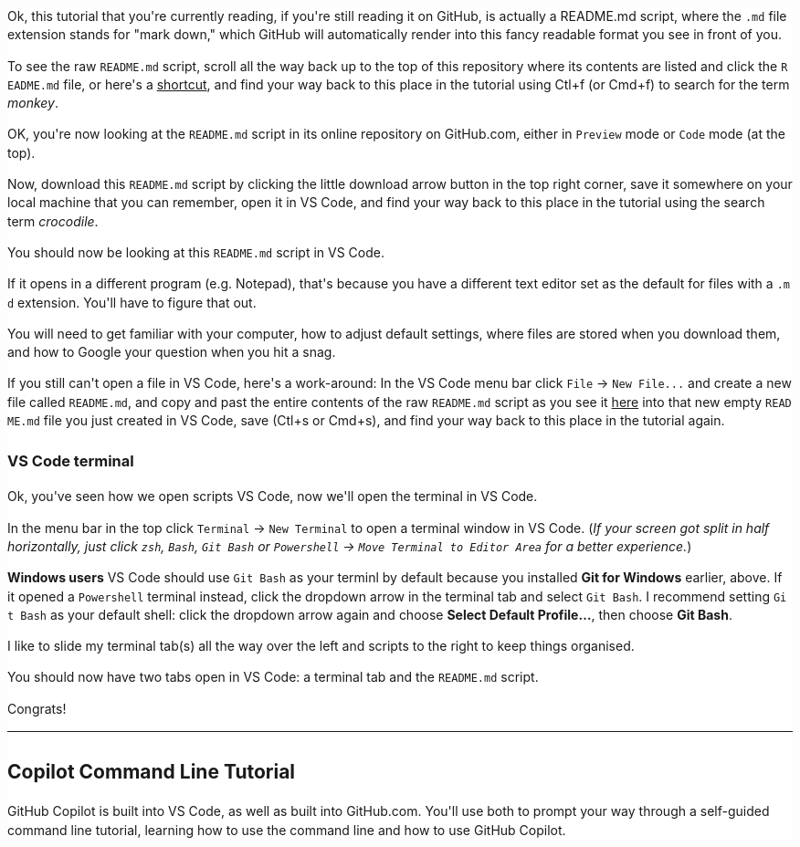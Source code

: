 Ok, this tutorial that you're currently reading, if you're still reading it on GitHub, is actually a README.md script, where the `.md` file extension stands for "mark down," which GitHub will automatically render into this fancy readable format you see in front of you. 

To see the raw `README.md` script,  scroll all the way back up to the top of this repository where its contents are listed and click the `README.md` file, or here's a [shortcut](https://github.com/karlgrieshop/Bioinformatics_Onboarding/blob/main/README), and find your way back to this place in the tutorial using Ctl+f (or Cmd+f) to search for the term *monkey*. 

OK, you're now looking at the `README.md` script in its online repository on GitHub.com, either in `Preview` mode or `Code` mode (at the top).  

Now, download this `README.md` script by clicking the little download arrow button in the top right corner, save it somewhere on your local machine that you can remember, open it in VS Code, and find your way back to this place in the tutorial using the search term *crocodile*.

You should now be looking at this `README.md` script in VS Code.

If it opens in a different program (e.g. Notepad), that's because you have a different text editor set as the default for files with a `.md` extension. You'll have to figure that out.  

You will need to get familiar with your computer, how to adjust default settings, where files are stored when you download them, and how to Google your question when you hit a snag.

If you still can't open a file in VS Code, here's a work-around: In the VS Code menu bar click `File` → `New File...` and create a new file called `README.md`, and copy and past the entire contents of the raw `README.md` script as you see it [here](https://github.com/karlgrieshop/Bioinformatics_Onboarding/blob/main/README) into that new empty `README.md` file you just created in VS Code, save (Ctl+s or Cmd+s), and find your way back to this place in the tutorial again. 

### VS Code terminal

Ok, you've seen how we open scripts VS Code, now we'll open the terminal in VS Code. 

In the menu bar in the top click `Terminal` → `New Terminal` to open a terminal window in VS Code. (*If your screen got split in half horizontally, just click `zsh`, `Bash`, `Git Bash` or `Powershell` → `Move Terminal to Editor Area` for a better experience.*) 

**Windows users**
VS Code should use `Git Bash` as your terminl by default because you installed **Git for Windows** earlier, above. If it opened a `Powershell` terminal instead, click the dropdown arrow in the terminal tab and select `Git Bash`. I recommend setting `Git Bash` as your default shell: click the dropdown arrow again and choose **Select Default Profile…**, then choose **Git Bash**. 

I like to slide my terminal tab(s) all the way over the left and scripts to the right to keep things organised.

You should now have two tabs open in VS Code: a terminal tab and the `README.md` script.

Congrats!

---

## Copilot Command Line Tutorial
GitHub Copilot is built into VS Code, as well as built into GitHub.com. You'll use both to prompt your way through a self-guided command line tutorial, learning how to use the command line and how to use GitHub Copilot.
